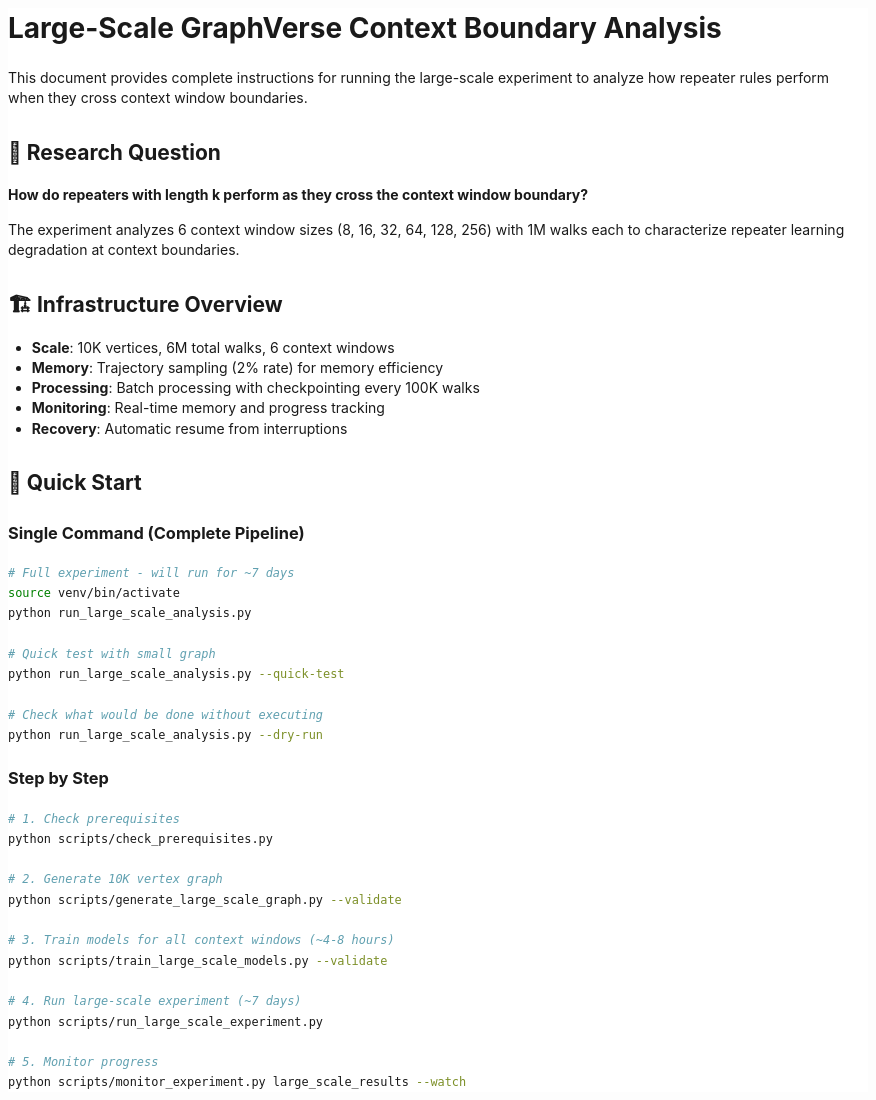 # Large-Scale GraphVerse Context Boundary Analysis

This document provides complete instructions for running the large-scale experiment to analyze how repeater rules perform when they cross context window boundaries.

## 🎯 Research Question

**How do repeaters with length k perform as they cross the context window boundary?**

The experiment analyzes 6 context window sizes (8, 16, 32, 64, 128, 256) with 1M walks each to characterize repeater learning degradation at context boundaries.

## 🏗️ Infrastructure Overview

- **Scale**: 10K vertices, 6M total walks, 6 context windows
- **Memory**: Trajectory sampling (2% rate) for memory efficiency
- **Processing**: Batch processing with checkpointing every 100K walks
- **Monitoring**: Real-time memory and progress tracking
- **Recovery**: Automatic resume from interruptions

## 🚀 Quick Start

### Single Command (Complete Pipeline)

```bash
# Full experiment - will run for ~7 days
source venv/bin/activate
python run_large_scale_analysis.py

# Quick test with small graph
python run_large_scale_analysis.py --quick-test

# Check what would be done without executing
python run_large_scale_analysis.py --dry-run
```

### Step by Step

```bash
# 1. Check prerequisites
python scripts/check_prerequisites.py

# 2. Generate 10K vertex graph
python scripts/generate_large_scale_graph.py --validate

# 3. Train models for all context windows (~4-8 hours)
python scripts/train_large_scale_models.py --validate

# 4. Run large-scale experiment (~7 days)
python scripts/run_large_scale_experiment.py

# 5. Monitor progress
python scripts/monitor_experiment.py large_scale_results --watch
```
